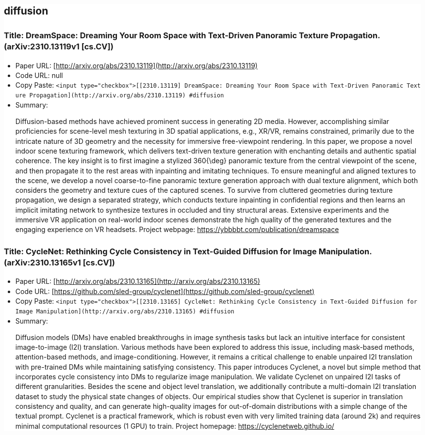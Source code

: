 ## diffusion
### Title: DreamSpace: Dreaming Your Room Space with Text-Driven Panoramic Texture Propagation. (arXiv:2310.13119v1 [cs.CV])
* Paper URL: [http://arxiv.org/abs/2310.13119](http://arxiv.org/abs/2310.13119)
* Code URL: null
* Copy Paste: `<input type="checkbox">[[2310.13119] DreamSpace: Dreaming Your Room Space with Text-Driven Panoramic Texture Propagation](http://arxiv.org/abs/2310.13119) #diffusion`
* Summary: <p>Diffusion-based methods have achieved prominent success in generating 2D
media. However, accomplishing similar proficiencies for scene-level mesh
texturing in 3D spatial applications, e.g., XR/VR, remains constrained,
primarily due to the intricate nature of 3D geometry and the necessity for
immersive free-viewpoint rendering. In this paper, we propose a novel indoor
scene texturing framework, which delivers text-driven texture generation with
enchanting details and authentic spatial coherence. The key insight is to first
imagine a stylized 360{\deg} panoramic texture from the central viewpoint of
the scene, and then propagate it to the rest areas with inpainting and
imitating techniques. To ensure meaningful and aligned textures to the scene,
we develop a novel coarse-to-fine panoramic texture generation approach with
dual texture alignment, which both considers the geometry and texture cues of
the captured scenes. To survive from cluttered geometries during texture
propagation, we design a separated strategy, which conducts texture inpainting
in confidential regions and then learns an implicit imitating network to
synthesize textures in occluded and tiny structural areas. Extensive
experiments and the immersive VR application on real-world indoor scenes
demonstrate the high quality of the generated textures and the engaging
experience on VR headsets. Project webpage:
https://ybbbbt.com/publication/dreamspace
</p>

### Title: CycleNet: Rethinking Cycle Consistency in Text-Guided Diffusion for Image Manipulation. (arXiv:2310.13165v1 [cs.CV])
* Paper URL: [http://arxiv.org/abs/2310.13165](http://arxiv.org/abs/2310.13165)
* Code URL: [https://github.com/sled-group/cyclenet](https://github.com/sled-group/cyclenet)
* Copy Paste: `<input type="checkbox">[[2310.13165] CycleNet: Rethinking Cycle Consistency in Text-Guided Diffusion for Image Manipulation](http://arxiv.org/abs/2310.13165) #diffusion`
* Summary: <p>Diffusion models (DMs) have enabled breakthroughs in image synthesis tasks
but lack an intuitive interface for consistent image-to-image (I2I)
translation. Various methods have been explored to address this issue,
including mask-based methods, attention-based methods, and image-conditioning.
However, it remains a critical challenge to enable unpaired I2I translation
with pre-trained DMs while maintaining satisfying consistency. This paper
introduces Cyclenet, a novel but simple method that incorporates cycle
consistency into DMs to regularize image manipulation. We validate Cyclenet on
unpaired I2I tasks of different granularities. Besides the scene and object
level translation, we additionally contribute a multi-domain I2I translation
dataset to study the physical state changes of objects. Our empirical studies
show that Cyclenet is superior in translation consistency and quality, and can
generate high-quality images for out-of-domain distributions with a simple
change of the textual prompt. Cyclenet is a practical framework, which is
robust even with very limited training data (around 2k) and requires minimal
computational resources (1 GPU) to train. Project homepage:
https://cyclenetweb.github.io/
</p>
